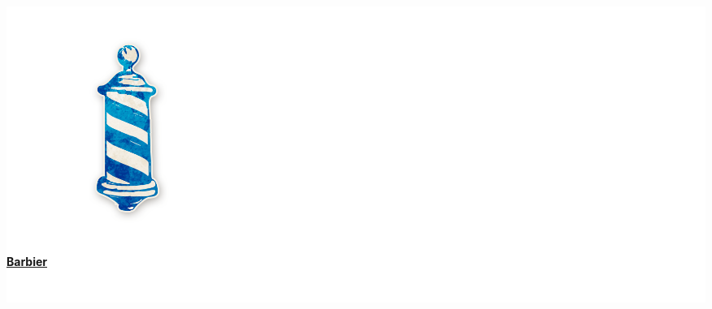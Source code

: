   [<img src="./images/Icon_barber.png" alt="Barbier" width="300">](sv_roles/barbier.md)  
  [**Barbier**](sv_roles/barbier.md)
</div>
<div style="text-align:center; display:inline-block; margin: 10px;">